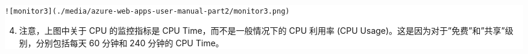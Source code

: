 	![monitor3](./media/azure-web-apps-user-manual-part2/monitor3.png)

4.	注意，上图中关于 CPU 的监控指标是 CPU Time，而不是一般情况下的 CPU 利用率 (CPU Usage)。这是因为对于”免费”和”共享”级别，分别包括每天 60 分钟和 240 分钟的 CPU Time。

